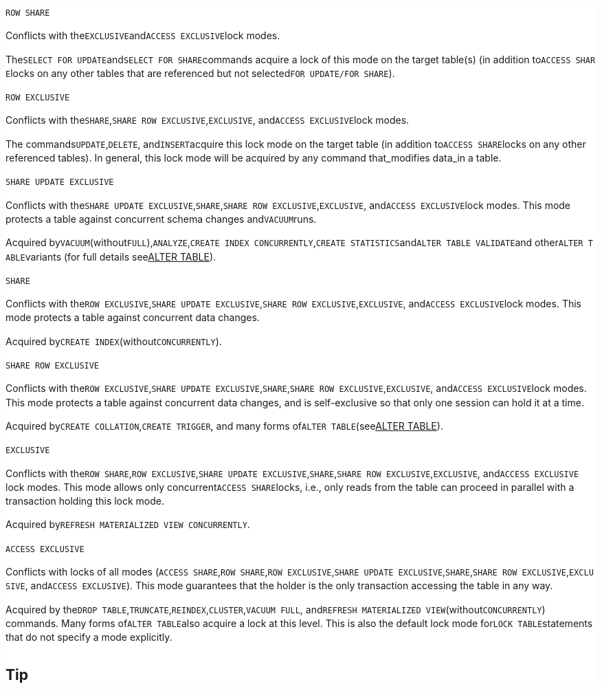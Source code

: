 `ROW SHARE`

Conflicts with the`EXCLUSIVE`and`ACCESS EXCLUSIVE`lock modes.

The`SELECT FOR UPDATE`and`SELECT FOR SHARE`commands acquire a lock of this mode on the target table\(s\) \(in addition to`ACCESS SHARE`locks on any other tables that are referenced but not selected`FOR UPDATE/FOR SHARE`\).

`ROW EXCLUSIVE`

Conflicts with the`SHARE`,`SHARE ROW EXCLUSIVE`,`EXCLUSIVE`, and`ACCESS EXCLUSIVE`lock modes.

The commands`UPDATE`,`DELETE`, and`INSERT`acquire this lock mode on the target table \(in addition to`ACCESS SHARE`locks on any other referenced tables\). In general, this lock mode will be acquired by any command that\_modifies data\_in a table.

`SHARE UPDATE EXCLUSIVE`

Conflicts with the`SHARE UPDATE EXCLUSIVE`,`SHARE`,`SHARE ROW EXCLUSIVE`,`EXCLUSIVE`, and`ACCESS EXCLUSIVE`lock modes. This mode protects a table against concurrent schema changes and`VACUUM`runs.

Acquired by`VACUUM`\(without`FULL`\),`ANALYZE`,`CREATE INDEX CONCURRENTLY`,`CREATE STATISTICS`and`ALTER TABLE VALIDATE`and other`ALTER TABLE`variants \(for full details see[ALTER TABLE](https://www.postgresql.org/docs/10/static/sql-altertable.html)\).

`SHARE`

Conflicts with the`ROW EXCLUSIVE`,`SHARE UPDATE EXCLUSIVE`,`SHARE ROW EXCLUSIVE`,`EXCLUSIVE`, and`ACCESS EXCLUSIVE`lock modes. This mode protects a table against concurrent data changes.

Acquired by`CREATE INDEX`\(without`CONCURRENTLY`\).

`SHARE ROW EXCLUSIVE`

Conflicts with the`ROW EXCLUSIVE`,`SHARE UPDATE EXCLUSIVE`,`SHARE`,`SHARE ROW EXCLUSIVE`,`EXCLUSIVE`, and`ACCESS EXCLUSIVE`lock modes. This mode protects a table against concurrent data changes, and is self-exclusive so that only one session can hold it at a time.

Acquired by`CREATE COLLATION`,`CREATE TRIGGER`, and many forms of`ALTER TABLE`\(see[ALTER TABLE](https://www.postgresql.org/docs/10/static/sql-altertable.html)\).

`EXCLUSIVE`

Conflicts with the`ROW SHARE`,`ROW EXCLUSIVE`,`SHARE UPDATE EXCLUSIVE`,`SHARE`,`SHARE ROW EXCLUSIVE`,`EXCLUSIVE`, and`ACCESS EXCLUSIVE`lock modes. This mode allows only concurrent`ACCESS SHARE`locks, i.e., only reads from the table can proceed in parallel with a transaction holding this lock mode.

Acquired by`REFRESH MATERIALIZED VIEW CONCURRENTLY`.

`ACCESS EXCLUSIVE`

Conflicts with locks of all modes \(`ACCESS SHARE`,`ROW SHARE`,`ROW EXCLUSIVE`,`SHARE UPDATE EXCLUSIVE`,`SHARE`,`SHARE ROW EXCLUSIVE`,`EXCLUSIVE`, and`ACCESS EXCLUSIVE`\). This mode guarantees that the holder is the only transaction accessing the table in any way.

Acquired by the`DROP TABLE`,`TRUNCATE`,`REINDEX`,`CLUSTER`,`VACUUM FULL`, and`REFRESH MATERIALIZED VIEW`\(without`CONCURRENTLY`\) commands. Many forms of`ALTER TABLE`also acquire a lock at this level. This is also the default lock mode for`LOCK TABLE`statements that do not specify a mode explicitly.

## Tip
